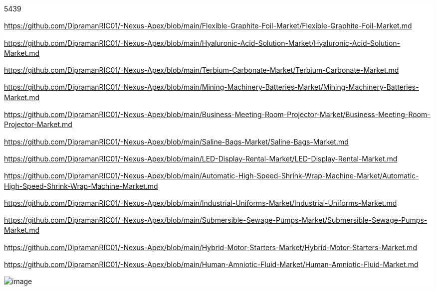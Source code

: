 5439</p><p><a href="https://github.com/DipramanRIC01/-Nexus-Apex/blob/main/Flexible-Graphite-Foil-Market/Flexible-Graphite-Foil-Market.md">https://github.com/DipramanRIC01/-Nexus-Apex/blob/main/Flexible-Graphite-Foil-Market/Flexible-Graphite-Foil-Market.md</a></p><p><a href="https://github.com/DipramanRIC01/-Nexus-Apex/blob/main/Hyaluronic-Acid-Solution-Market/Hyaluronic-Acid-Solution-Market.md">https://github.com/DipramanRIC01/-Nexus-Apex/blob/main/Hyaluronic-Acid-Solution-Market/Hyaluronic-Acid-Solution-Market.md</a></p><p><a href="https://github.com/DipramanRIC01/-Nexus-Apex/blob/main/Terbium-Carbonate-Market/Terbium-Carbonate-Market.md">https://github.com/DipramanRIC01/-Nexus-Apex/blob/main/Terbium-Carbonate-Market/Terbium-Carbonate-Market.md</a></p><p><a href="https://github.com/DipramanRIC01/-Nexus-Apex/blob/main/Mining-Machinery-Batteries-Market/Mining-Machinery-Batteries-Market.md">https://github.com/DipramanRIC01/-Nexus-Apex/blob/main/Mining-Machinery-Batteries-Market/Mining-Machinery-Batteries-Market.md</a></p><p><a href="https://github.com/DipramanRIC01/-Nexus-Apex/blob/main/Business-Meeting-Room-Projector-Market/Business-Meeting-Room-Projector-Market.md">https://github.com/DipramanRIC01/-Nexus-Apex/blob/main/Business-Meeting-Room-Projector-Market/Business-Meeting-Room-Projector-Market.md</a></p><p><a href="https://github.com/DipramanRIC01/-Nexus-Apex/blob/main/Saline-Bags-Market/Saline-Bags-Market.md">https://github.com/DipramanRIC01/-Nexus-Apex/blob/main/Saline-Bags-Market/Saline-Bags-Market.md</a></p><p><a href="https://github.com/DipramanRIC01/-Nexus-Apex/blob/main/LED-Display-Rental-Market/LED-Display-Rental-Market.md">https://github.com/DipramanRIC01/-Nexus-Apex/blob/main/LED-Display-Rental-Market/LED-Display-Rental-Market.md</a></p><p><a href="https://github.com/DipramanRIC01/-Nexus-Apex/blob/main/Automatic-High-Speed-Shrink-Wrap-Machine-Market/Automatic-High-Speed-Shrink-Wrap-Machine-Market.md">https://github.com/DipramanRIC01/-Nexus-Apex/blob/main/Automatic-High-Speed-Shrink-Wrap-Machine-Market/Automatic-High-Speed-Shrink-Wrap-Machine-Market.md</a></p><p><a href="https://github.com/DipramanRIC01/-Nexus-Apex/blob/main/Industrial-Uniforms-Market/Industrial-Uniforms-Market.md">https://github.com/DipramanRIC01/-Nexus-Apex/blob/main/Industrial-Uniforms-Market/Industrial-Uniforms-Market.md</a></p><p><a href="https://github.com/DipramanRIC01/-Nexus-Apex/blob/main/Submersible-Sewage-Pumps-Market/Submersible-Sewage-Pumps-Market.md">https://github.com/DipramanRIC01/-Nexus-Apex/blob/main/Submersible-Sewage-Pumps-Market/Submersible-Sewage-Pumps-Market.md</a></p><p><a href="https://github.com/DipramanRIC01/-Nexus-Apex/blob/main/Hybrid-Motor-Starters-Market/Hybrid-Motor-Starters-Market.md">https://github.com/DipramanRIC01/-Nexus-Apex/blob/main/Hybrid-Motor-Starters-Market/Hybrid-Motor-Starters-Market.md</a></p><p><a href="https://github.com/DipramanRIC01/-Nexus-Apex/blob/main/Human-Amniotic-Fluid-Market/Human-Amniotic-Fluid-Market.md">https://github.com/DipramanRIC01/-Nexus-Apex/blob/main/Human-Amniotic-Fluid-Market/Human-Amniotic-Fluid-Market.md</a></p>
![image](https://github.com/user-attachments/assets/f29ee6ce-378f-4fd4-94a8-45cb3a9a2501)
